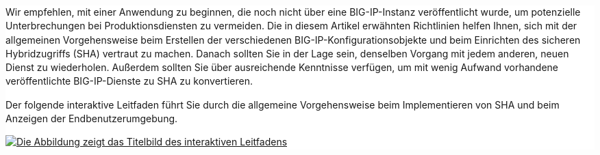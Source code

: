 Wir empfehlen, mit einer Anwendung zu beginnen, die noch nicht über eine BIG-IP-Instanz veröffentlicht wurde, um potenzielle Unterbrechungen bei Produktionsdiensten zu vermeiden. Die in diesem Artikel erwähnten Richtlinien helfen Ihnen, sich mit der allgemeinen Vorgehensweise beim Erstellen der verschiedenen BIG-IP-Konfigurationsobjekte und beim Einrichten des sicheren Hybridzugriffs (SHA) vertraut zu machen. Danach sollten Sie in der Lage sein, denselben Vorgang mit jedem anderen, neuen Dienst zu wiederholen. Außerdem sollten Sie über ausreichende Kenntnisse verfügen, um mit wenig Aufwand vorhandene veröffentlichte BIG-IP-Dienste zu SHA zu konvertieren.

Der folgende interaktive Leitfaden führt Sie durch die allgemeine Vorgehensweise beim Implementieren von SHA und beim Anzeigen der Endbenutzerumgebung.

[![Die Abbildung zeigt das Titelbild des interaktiven Leitfadens](media/f5-aad-integration/interactive-guide.png)](https://aka.ms/Secure-Hybrid-Access-F5-Interactive-Guide)

